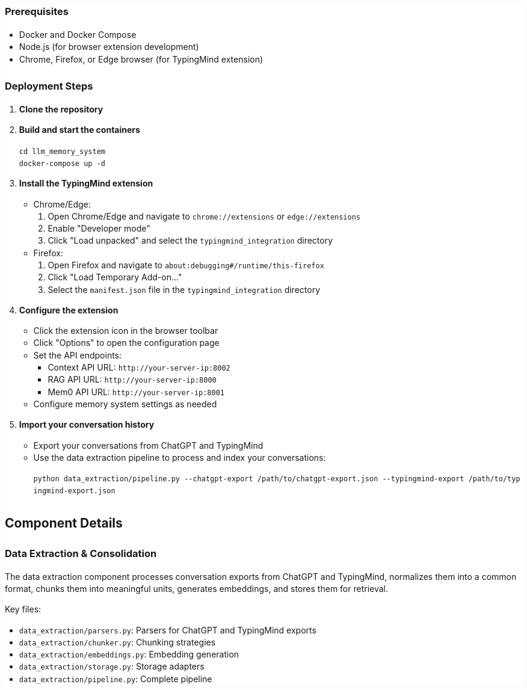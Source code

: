 ### Prerequisites

- Docker and Docker Compose
- Node.js (for browser extension development)
- Chrome, Firefox, or Edge browser (for TypingMind extension)

### Deployment Steps

1. **Clone the repository**

2. **Build and start the containers**
   ```
   cd llm_memory_system
   docker-compose up -d
   ```

3. **Install the TypingMind extension**
   - Chrome/Edge:
     1. Open Chrome/Edge and navigate to `chrome://extensions` or `edge://extensions`
     2. Enable "Developer mode"
     3. Click "Load unpacked" and select the `typingmind_integration` directory
   - Firefox:
     1. Open Firefox and navigate to `about:debugging#/runtime/this-firefox`
     2. Click "Load Temporary Add-on..."
     3. Select the `manifest.json` file in the `typingmind_integration` directory

4. **Configure the extension**
   - Click the extension icon in the browser toolbar
   - Click "Options" to open the configuration page
   - Set the API endpoints:
     - Context API URL: `http://your-server-ip:8002`
     - RAG API URL: `http://your-server-ip:8000`
     - Mem0 API URL: `http://your-server-ip:8001`
   - Configure memory system settings as needed

5. **Import your conversation history**
   - Export your conversations from ChatGPT and TypingMind
   - Use the data extraction pipeline to process and index your conversations:
     ```
     python data_extraction/pipeline.py --chatgpt-export /path/to/chatgpt-export.json --typingmind-export /path/to/typingmind-export.json
     ```

## Component Details

### Data Extraction & Consolidation

The data extraction component processes conversation exports from ChatGPT and TypingMind, normalizes them into a common format, chunks them into meaningful units, generates embeddings, and stores them for retrieval.

Key files:
- `data_extraction/parsers.py`: Parsers for ChatGPT and TypingMind exports
- `data_extraction/chunker.py`: Chunking strategies
- `data_extraction/embeddings.py`: Embedding generation
- `data_extraction/storage.py`: Storage adapters
- `data_extraction/pipeline.py`: Complete pipeline
